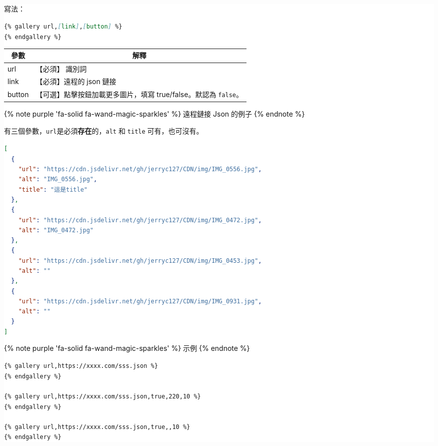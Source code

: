 



寫法：

```markdown
{% gallery url,[link],[button] %}
{% endgallery %}
```

| 參數      | 解釋                                                                                 |
| --------- | ------------------------------------------------------------------------------------ |
| url       | 【必須】 識別詞                                                                      |
| link      | 【必須】遠程的 json 鏈接                                                             |
| button    | 【可選】點擊按鈕加載更多圖片，填寫 true/false。默認為 `false`。                      |

{% note purple 'fa-solid fa-wand-magic-sparkles' %}
遠程鏈接 Json 的例子
{% endnote %}

有三個參數，`url`是必須**存在**的，`alt` 和 `title` 可有，也可沒有。

```json
[
  {
    "url": "https://cdn.jsdelivr.net/gh/jerryc127/CDN/img/IMG_0556.jpg",
    "alt": "IMG_0556.jpg",
    "title": "這是title"
  },
  {
    "url": "https://cdn.jsdelivr.net/gh/jerryc127/CDN/img/IMG_0472.jpg",
    "alt": "IMG_0472.jpg"
  },
  {
    "url": "https://cdn.jsdelivr.net/gh/jerryc127/CDN/img/IMG_0453.jpg",
    "alt": ""
  },
  {
    "url": "https://cdn.jsdelivr.net/gh/jerryc127/CDN/img/IMG_0931.jpg",
    "alt": ""
  }
]
```

{% note purple 'fa-solid fa-wand-magic-sparkles' %}
示例
{% endnote %}

```markdown
{% gallery url,https://xxxx.com/sss.json %}
{% endgallery %}

{% gallery url,https://xxxx.com/sss.json,true,220,10 %}
{% endgallery %}

{% gallery url,https://xxxx.com/sss.json,true,,10 %}
{% endgallery %}
```
